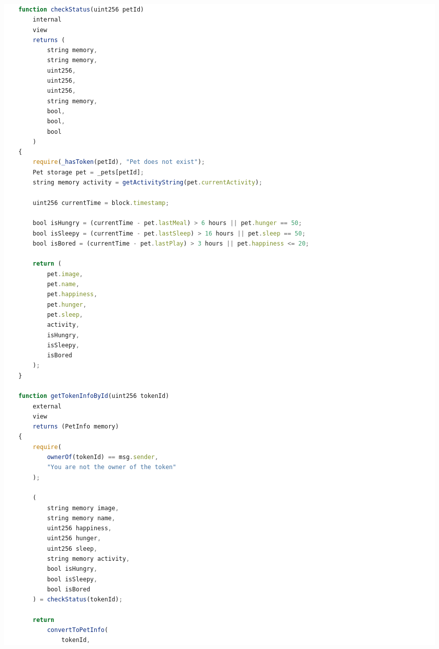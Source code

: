 ```javascript
    function checkStatus(uint256 petId)
        internal
        view
        returns (
            string memory,
            string memory,
            uint256,
            uint256,
            uint256,
            string memory,
            bool,
            bool,
            bool
        )
    {
        require(_hasToken(petId), "Pet does not exist");
        Pet storage pet = _pets[petId];
        string memory activity = getActivityString(pet.currentActivity);

        uint256 currentTime = block.timestamp;

        bool isHungry = (currentTime - pet.lastMeal) > 6 hours || pet.hunger == 50;
        bool isSleepy = (currentTime - pet.lastSleep) > 16 hours || pet.sleep == 50;
        bool isBored = (currentTime - pet.lastPlay) > 3 hours || pet.happiness <= 20;

        return (
            pet.image,
            pet.name,
            pet.happiness,
            pet.hunger,
            pet.sleep,
            activity,
            isHungry,
            isSleepy,
            isBored
        );
    }

    function getTokenInfoById(uint256 tokenId)
        external
        view
        returns (PetInfo memory)
    {
        require(
            ownerOf(tokenId) == msg.sender,
            "You are not the owner of the token"
        );

        (
            string memory image,
            string memory name,
            uint256 happiness,
            uint256 hunger,
            uint256 sleep,
            string memory activity,
            bool isHungry,
            bool isSleepy,
            bool isBored
        ) = checkStatus(tokenId);

        return
            convertToPetInfo(
                tokenId,
```
